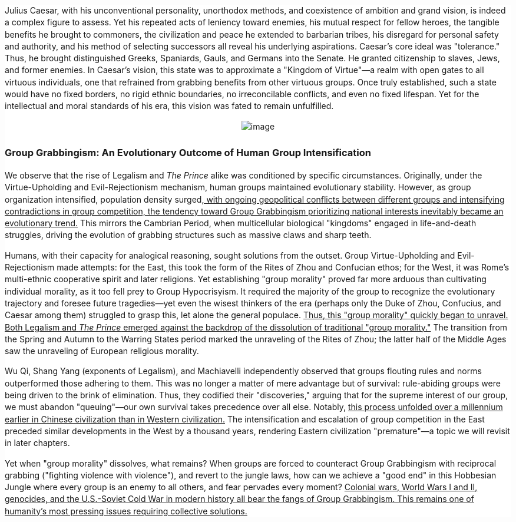 Julius Caesar, with his unconventional personality, unorthodox methods, and coexistence of ambition and grand vision, is indeed a complex figure to assess. Yet his repeated acts of leniency toward enemies, his mutual respect for fellow heroes, the tangible benefits he brought to commoners, the civilization and peace he extended to barbarian tribes, his disregard for personal safety and authority, and his method of selecting successors all reveal his underlying aspirations. Caesar’s core ideal was "tolerance." Thus, he brought distinguished Greeks, Spaniards, Gauls, and Germans into the Senate. He granted citizenship to slaves, Jews, and former enemies. In Caesar’s vision, this state was to approximate a "Kingdom of Virtue"—a realm with open gates to all virtuous individuals, one that refrained from grabbing benefits from other virtuous groups. Once truly established, such a state would have no fixed borders, no rigid ethnic boundaries, no irreconcilable conflicts, and even no fixed lifespan. Yet for the intellectual and moral standards of his era, this vision was fated to remain unfulfilled.  

<p align="center"><img width="550" alt="image" src="https://github.com/user-attachments/assets/16dbb1ef-82bb-4817-aab0-48ae567775b1" /></p>  

### Group Grabbingism: An Evolutionary Outcome of Human Group Intensification  

We observe that the rise of Legalism and *The Prince* alike was conditioned by specific circumstances. Originally, under the Virtue-Upholding and Evil-Rejectionism mechanism, human groups maintained evolutionary stability. However, as group organization intensified, population density surged[, with ongoing geopolitical conflicts between different groups and intensifying contradictions in group competition, the tendency toward Group Grabbingism prioritizing national interests inevitably became an evolutionary trend.]() This mirrors the Cambrian Period, when multicellular biological "kingdoms" engaged in life-and-death struggles, driving the evolution of grabbing structures such as massive claws and sharp teeth.  

Humans, with their capacity for analogical reasoning, sought solutions from the outset. Group Virtue-Upholding and Evil-Rejectionism made attempts: for the East, this took the form of the Rites of Zhou and Confucian ethos; for the West, it was Rome’s multi-ethnic cooperative spirit and later religions. Yet establishing "group morality" proved far more arduous than cultivating individual morality, as it too fell prey to Group Hypocrisyism. It required the majority of the group to recognize the evolutionary trajectory and foresee future tragedies—yet even the wisest thinkers of the era (perhaps only the Duke of Zhou, Confucius, and Caesar among them) struggled to grasp this, let alone the general populace. [Thus, this "group morality" quickly began to unravel.]() [Both Legalism and *The Prince* emerged against the backdrop of the dissolution of traditional "group morality."]() The transition from the Spring and Autumn to the Warring States period marked the unraveling of the Rites of Zhou; the latter half of the Middle Ages saw the unraveling of European religious morality.  

Wu Qi, Shang Yang (exponents of Legalism), and Machiavelli independently observed that groups flouting rules and norms outperformed those adhering to them. This was no longer a matter of mere advantage but of survival: rule-abiding groups were being driven to the brink of elimination. Thus, they codified their "discoveries," arguing that for the supreme interest of our group, we must abandon "queuing"—our own survival takes precedence over all else. Notably, [this process unfolded over a millennium earlier in Chinese civilization than in Western civilization.]() The intensification and escalation of group competition in the East preceded similar developments in the West by a thousand years, rendering Eastern civilization "premature"—a topic we will revisit in later chapters.  

Yet when "group morality" dissolves, what remains? When groups are forced to counteract Group Grabbingism with reciprocal grabbing ("fighting violence with violence"), and revert to the jungle laws, how can we achieve a "good end" in this Hobbesian Jungle where every group is an enemy to all others, and fear pervades every moment? [Colonial wars, World Wars I and II, genocides, and the U.S.-Soviet Cold War in modern history all bear the fangs of Group Grabbingism. This remains one of humanity’s most pressing issues requiring collective solutions.]()  
